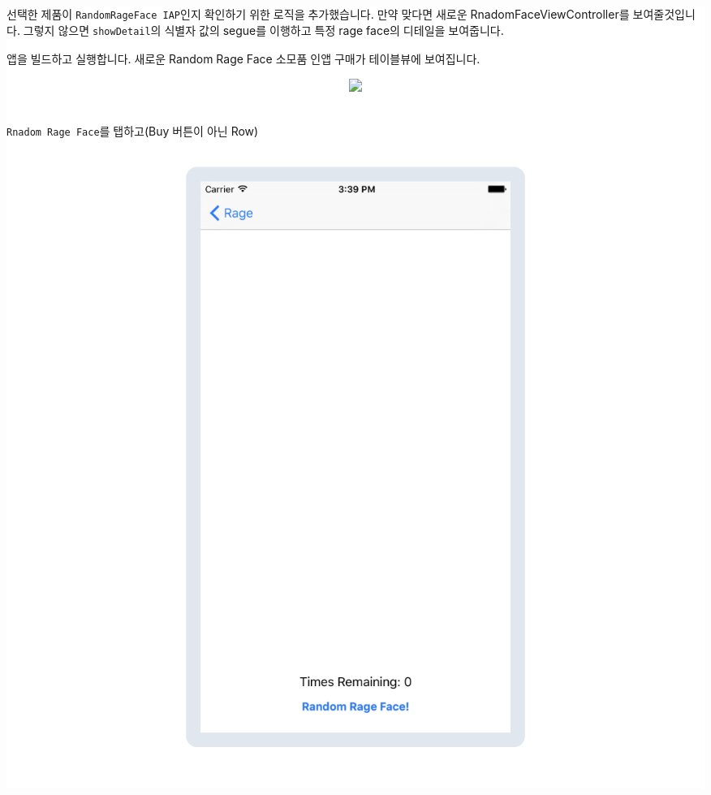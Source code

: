 선택한 제품이 `RandomRageFace IAP`인지 확인하기 위한 로직을 추가했습니다. 만약 맞다면 새로운 RnadomFaceViewController를 보여줄것입니다. 그렇지 않으면 `showDetail`의 식별자 값의 segue를 이행하고 특정 rage face의 디테일을 보여줍니다.

앱을 빌드하고 실행합니다. 새로운 Random Rage Face 소모품 인앱 구매가 테이블뷰에 보여집니다.

<center><img src="https://koenig-media.raywenderlich.com/uploads/2016/05/NewIAP.png" width="450"></center> <br> 

`Rnadom Rage Face`를 탭하고(Buy 버튼이 아닌 Row)

<center><img src="/assets/post_img/posts/consumable-2.png" width="450"></center> <br> 
